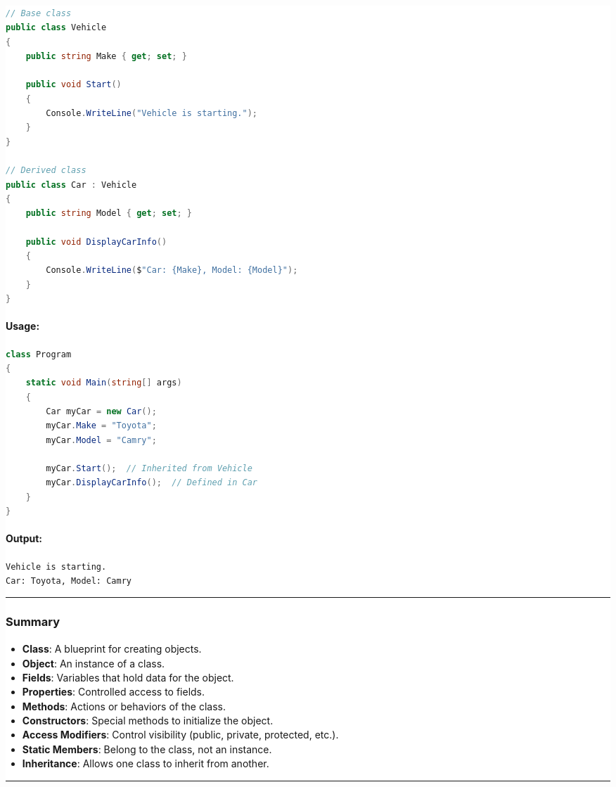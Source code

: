 ```csharp
// Base class
public class Vehicle
{
    public string Make { get; set; }
    
    public void Start()
    {
        Console.WriteLine("Vehicle is starting.");
    }
}

// Derived class
public class Car : Vehicle
{
    public string Model { get; set; }

    public void DisplayCarInfo()
    {
        Console.WriteLine($"Car: {Make}, Model: {Model}");
    }
}
```

#### Usage:

```csharp
class Program
{
    static void Main(string[] args)
    {
        Car myCar = new Car();
        myCar.Make = "Toyota";
        myCar.Model = "Camry";

        myCar.Start();  // Inherited from Vehicle
        myCar.DisplayCarInfo();  // Defined in Car
    }
}
```

#### Output:

```
Vehicle is starting.
Car: Toyota, Model: Camry
```

---

### **Summary**

- **Class**: A blueprint for creating objects.
- **Object**: An instance of a class.
- **Fields**: Variables that hold data for the object.
- **Properties**: Controlled access to fields.
- **Methods**: Actions or behaviors of the class.
- **Constructors**: Special methods to initialize the object.
- **Access Modifiers**: Control visibility (public, private, protected, etc.).
- **Static Members**: Belong to the class, not an instance.
- **Inheritance**: Allows one class to inherit from another.

---